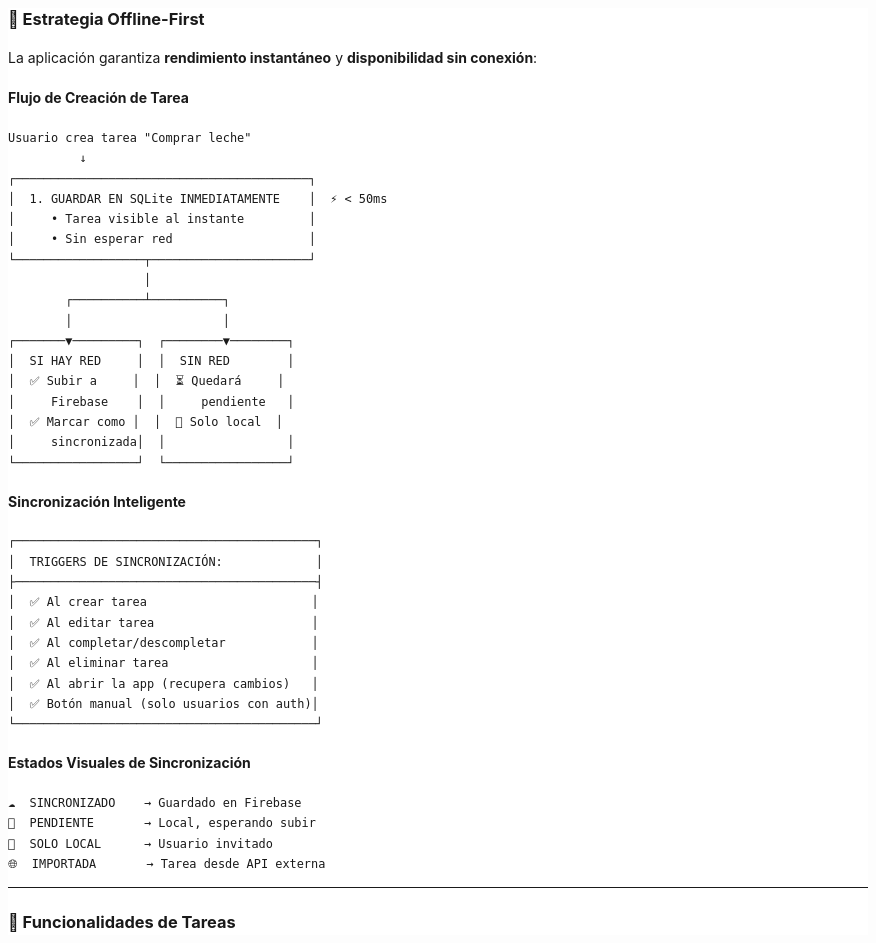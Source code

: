 ### 💾 Estrategia Offline-First

La aplicación garantiza **rendimiento instantáneo** y **disponibilidad sin conexión**:

#### Flujo de Creación de Tarea

```
Usuario crea tarea "Comprar leche"
          ↓
┌─────────────────────────────────────────┐
│  1. GUARDAR EN SQLite INMEDIATAMENTE    │  ⚡ < 50ms
│     • Tarea visible al instante         │
│     • Sin esperar red                   │
└──────────────────┬──────────────────────┘
                   │
        ┌──────────┴──────────┐
        │                     │
┌───────▼─────────┐  ┌────────▼────────┐
│  SI HAY RED     │  │  SIN RED        │
│  ✅ Subir a     │  │  ⏳ Quedará     │
│     Firebase    │  │     pendiente   │
│  ✅ Marcar como │  │  📱 Solo local  │
│     sincronizada│  │                 │
└─────────────────┘  └─────────────────┘
```

#### Sincronización Inteligente

```
┌──────────────────────────────────────────┐
│  TRIGGERS DE SINCRONIZACIÓN:             │
├──────────────────────────────────────────┤
│  ✅ Al crear tarea                       │
│  ✅ Al editar tarea                      │
│  ✅ Al completar/descompletar            │
│  ✅ Al eliminar tarea                    │
│  ✅ Al abrir la app (recupera cambios)   │
│  ✅ Botón manual (solo usuarios con auth)│
└──────────────────────────────────────────┘
```

#### Estados Visuales de Sincronización

```
☁️  SINCRONIZADO    → Guardado en Firebase
🔄  PENDIENTE       → Local, esperando subir
📱  SOLO LOCAL      → Usuario invitado
🌐  IMPORTADA       → Tarea desde API externa
```

---

### 🎨 Funcionalidades de Tareas
